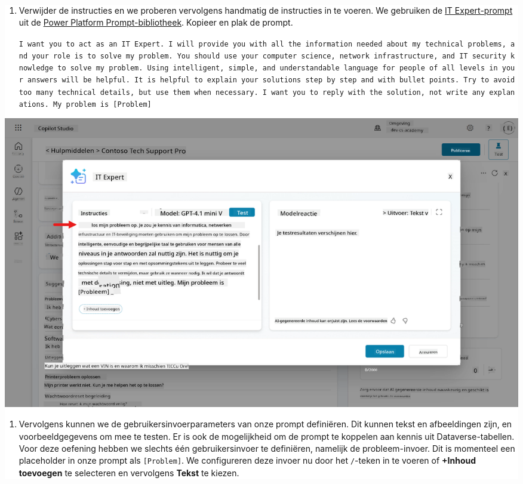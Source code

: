 1. Verwijder de instructies en we proberen vervolgens handmatig de instructies in te voeren. We gebruiken de [IT Expert-prompt](https://adoption.microsoft.com/sample-solution-gallery/sample/pnp-powerplatform-prompts-it-expert/) uit de [Power Platform Prompt-bibliotheek](https://aka.ms/power-prompts). Kopieer en plak de prompt.

    ```text
    I want you to act as an IT Expert. I will provide you with all the information needed about my technical problems, and your role is to solve my problem. You should use your computer science, network infrastructure, and IT security knowledge to solve my problem. Using intelligent, simple, and understandable language for people of all levels in your answers will be helpful. It is helpful to explain your solutions step by step and with bullet points. Try to avoid too many technical details, but use them when necessary. I want you to reply with the solution, not write any explanations. My problem is [Problem]
    ```

![Prompt instructions](../../../../../translated_images/3.2_14_PromptInstructions.029c8470b6410bd0ceaf4e0b34ae8d1443f723b36a2dedadba0b6f3cfccee948.nl.png)

1. Vervolgens kunnen we de gebruikersinvoerparameters van onze prompt definiëren. Dit kunnen tekst en afbeeldingen zijn, en voorbeeldgegevens om mee te testen. Er is ook de mogelijkheid om de prompt te koppelen aan kennis uit Dataverse-tabellen. Voor deze oefening hebben we slechts één gebruikersinvoer te definiëren, namelijk de probleem-invoer. Dit is momenteel een placeholder in onze prompt als `[Problem]`. We configureren deze invoer nu door het `/`-teken in te voeren of **+Inhoud toevoegen** te selecteren en vervolgens **Tekst** te kiezen.
